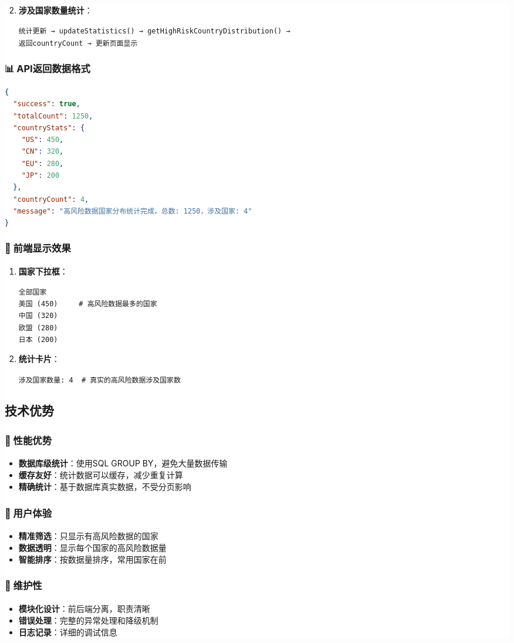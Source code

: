 2. **涉及国家数量统计**：
   ```
   统计更新 → updateStatistics() → getHighRiskCountryDistribution() → 
   返回countryCount → 更新页面显示
   ```

### 📊 API返回数据格式
```json
{
  "success": true,
  "totalCount": 1250,
  "countryStats": {
    "US": 450,
    "CN": 320,
    "EU": 280,
    "JP": 200
  },
  "countryCount": 4,
  "message": "高风险数据国家分布统计完成，总数: 1250，涉及国家: 4"
}
```

### 🎯 前端显示效果
1. **国家下拉框**：
   ```
   全部国家
   美国 (450)     # 高风险数据最多的国家
   中国 (320)
   欧盟 (280)
   日本 (200)
   ```

2. **统计卡片**：
   ```
   涉及国家数量: 4  # 真实的高风险数据涉及国家数
   ```

## 技术优势

### 🚀 性能优势
- **数据库级统计**：使用SQL GROUP BY，避免大量数据传输
- **缓存友好**：统计数据可以缓存，减少重复计算
- **精确统计**：基于数据库真实数据，不受分页影响

### 🎯 用户体验
- **精准筛选**：只显示有高风险数据的国家
- **数据透明**：显示每个国家的高风险数据量
- **智能排序**：按数据量排序，常用国家在前

### 🔧 维护性
- **模块化设计**：前后端分离，职责清晰
- **错误处理**：完整的异常处理和降级机制
- **日志记录**：详细的调试信息
